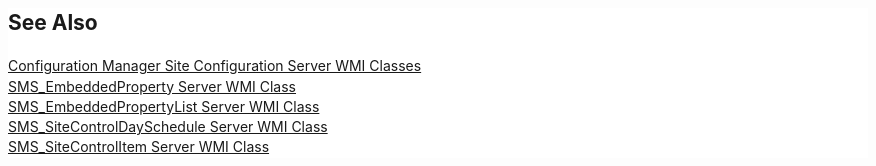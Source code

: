 ## See Also  
 [Configuration Manager Site Configuration Server WMI Classes](../../../../../develop/reference/core/servers/configure/site-configuration-server-wmi-classes.md)   
 [SMS_EmbeddedProperty Server WMI Class](../../../../../develop/reference/core/servers/configure/sms_embeddedproperty-server-wmi-class.md)   
 [SMS_EmbeddedPropertyList Server WMI Class](../../../../../develop/reference/core/servers/configure/sms_embeddedpropertylist-server-wmi-class.md)   
 [SMS_SiteControlDaySchedule Server WMI Class](../../../../../develop/reference/core/servers/configure/sms_sitecontroldayschedule-server-wmi-class.md)   
 [SMS_SiteControlItem Server WMI Class](../../../../../develop/reference/core/servers/configure/sms_sitecontrolitem-server-wmi-class.md)
